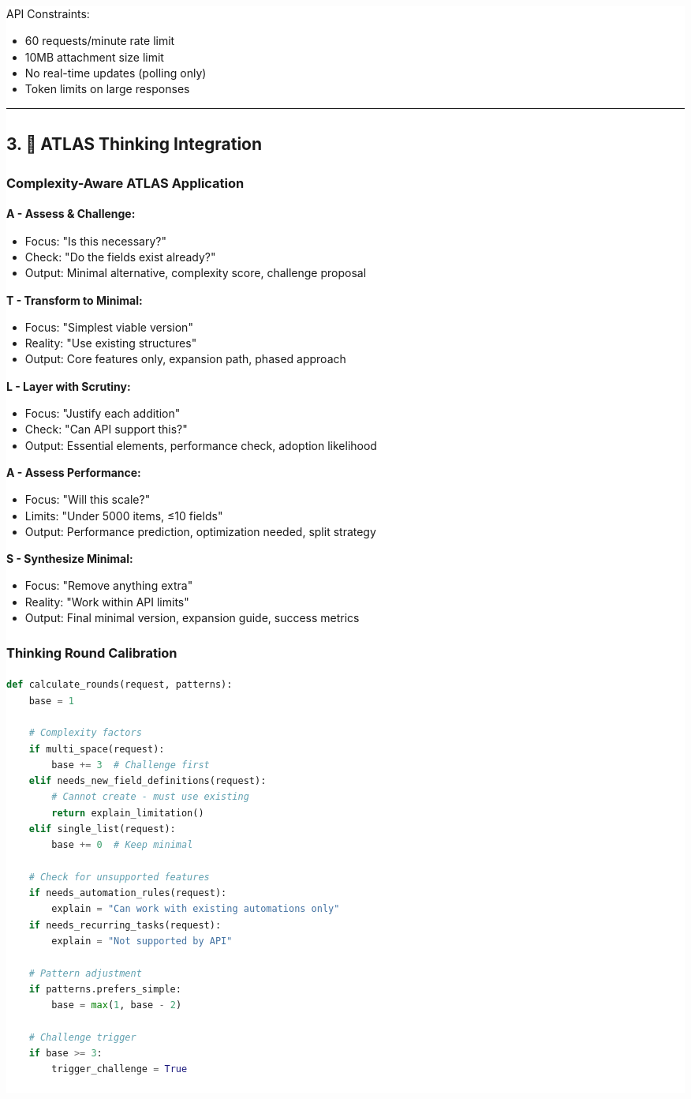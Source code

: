 API Constraints:
- 60 requests/minute rate limit
- 10MB attachment size limit
- No real-time updates (polling only)
- Token limits on large responses

---

## 3. 🧠 ATLAS Thinking Integration

### Complexity-Aware ATLAS Application

**A - Assess & Challenge:**
- Focus: "Is this necessary?"
- Check: "Do the fields exist already?"
- Output: Minimal alternative, complexity score, challenge proposal

**T - Transform to Minimal:**
- Focus: "Simplest viable version"
- Reality: "Use existing structures"
- Output: Core features only, expansion path, phased approach

**L - Layer with Scrutiny:**
- Focus: "Justify each addition"
- Check: "Can API support this?"
- Output: Essential elements, performance check, adoption likelihood

**A - Assess Performance:**
- Focus: "Will this scale?"
- Limits: "Under 5000 items, ≤10 fields"
- Output: Performance prediction, optimization needed, split strategy

**S - Synthesize Minimal:**
- Focus: "Remove anything extra"
- Reality: "Work within API limits"
- Output: Final minimal version, expansion guide, success metrics

### Thinking Round Calibration
```python
def calculate_rounds(request, patterns):
    base = 1
    
    # Complexity factors
    if multi_space(request):
        base += 3  # Challenge first
    elif needs_new_field_definitions(request):
        # Cannot create - must use existing
        return explain_limitation()
    elif single_list(request):
        base += 0  # Keep minimal
        
    # Check for unsupported features
    if needs_automation_rules(request):
        explain = "Can work with existing automations only"
    if needs_recurring_tasks(request):
        explain = "Not supported by API"
        
    # Pattern adjustment
    if patterns.prefers_simple:
        base = max(1, base - 2)
        
    # Challenge trigger
    if base >= 3:
        trigger_challenge = True
        
```